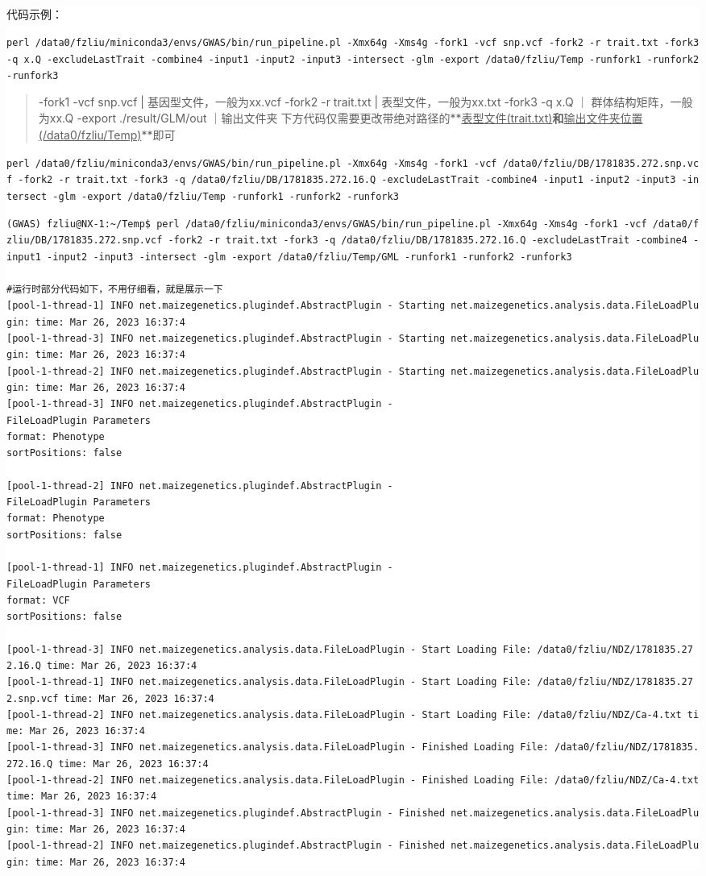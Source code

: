代码示例：

```shell
perl /data0/fzliu/miniconda3/envs/GWAS/bin/run_pipeline.pl -Xmx64g -Xms4g -fork1 -vcf snp.vcf -fork2 -r trait.txt -fork3 -q x.Q -excludeLastTrait -combine4 -input1 -input2 -input3 -intersect -glm -export /data0/fzliu/Temp -runfork1 -runfork2 -runfork3
```

> -fork1 -vcf snp.vcf | 基因型文件，一般为xx.vcf
> -fork2 -r trait.txt | 表型文件，一般为xx.txt
> -fork3 -q x.Q ｜ 群体结构矩阵，一般为xx.Q
> -export ./result/GLM/out ｜输出文件夹
> 下方代码仅需要更改带绝对路径的**<u>表型文件(trait.txt)</u>**和**<u>输出文件夹位置(/data0/fzliu/Temp)</u>**即可

```shell
perl /data0/fzliu/miniconda3/envs/GWAS/bin/run_pipeline.pl -Xmx64g -Xms4g -fork1 -vcf /data0/fzliu/DB/1781835.272.snp.vcf -fork2 -r trait.txt -fork3 -q /data0/fzliu/DB/1781835.272.16.Q -excludeLastTrait -combine4 -input1 -input2 -input3 -intersect -glm -export /data0/fzliu/Temp -runfork1 -runfork2 -runfork3
```

```shell
(GWAS) fzliu@NX-1:~/Temp$ perl /data0/fzliu/miniconda3/envs/GWAS/bin/run_pipeline.pl -Xmx64g -Xms4g -fork1 -vcf /data0/fzliu/DB/1781835.272.snp.vcf -fork2 -r trait.txt -fork3 -q /data0/fzliu/DB/1781835.272.16.Q -excludeLastTrait -combine4 -input1 -input2 -input3 -intersect -glm -export /data0/fzliu/Temp/GML -runfork1 -runfork2 -runfork3

#运行时部分代码如下，不用仔细看，就是展示一下
[pool-1-thread-1] INFO net.maizegenetics.plugindef.AbstractPlugin - Starting net.maizegenetics.analysis.data.FileLoadPlugin: time: Mar 26, 2023 16:37:4
[pool-1-thread-3] INFO net.maizegenetics.plugindef.AbstractPlugin - Starting net.maizegenetics.analysis.data.FileLoadPlugin: time: Mar 26, 2023 16:37:4
[pool-1-thread-2] INFO net.maizegenetics.plugindef.AbstractPlugin - Starting net.maizegenetics.analysis.data.FileLoadPlugin: time: Mar 26, 2023 16:37:4
[pool-1-thread-3] INFO net.maizegenetics.plugindef.AbstractPlugin -
FileLoadPlugin Parameters
format: Phenotype
sortPositions: false

[pool-1-thread-2] INFO net.maizegenetics.plugindef.AbstractPlugin -
FileLoadPlugin Parameters
format: Phenotype
sortPositions: false

[pool-1-thread-1] INFO net.maizegenetics.plugindef.AbstractPlugin -
FileLoadPlugin Parameters
format: VCF
sortPositions: false

[pool-1-thread-3] INFO net.maizegenetics.analysis.data.FileLoadPlugin - Start Loading File: /data0/fzliu/NDZ/1781835.272.16.Q time: Mar 26, 2023 16:37:4
[pool-1-thread-1] INFO net.maizegenetics.analysis.data.FileLoadPlugin - Start Loading File: /data0/fzliu/NDZ/1781835.272.snp.vcf time: Mar 26, 2023 16:37:4
[pool-1-thread-2] INFO net.maizegenetics.analysis.data.FileLoadPlugin - Start Loading File: /data0/fzliu/NDZ/Ca-4.txt time: Mar 26, 2023 16:37:4
[pool-1-thread-3] INFO net.maizegenetics.analysis.data.FileLoadPlugin - Finished Loading File: /data0/fzliu/NDZ/1781835.272.16.Q time: Mar 26, 2023 16:37:4
[pool-1-thread-2] INFO net.maizegenetics.analysis.data.FileLoadPlugin - Finished Loading File: /data0/fzliu/NDZ/Ca-4.txt time: Mar 26, 2023 16:37:4
[pool-1-thread-3] INFO net.maizegenetics.plugindef.AbstractPlugin - Finished net.maizegenetics.analysis.data.FileLoadPlugin: time: Mar 26, 2023 16:37:4
[pool-1-thread-2] INFO net.maizegenetics.plugindef.AbstractPlugin - Finished net.maizegenetics.analysis.data.FileLoadPlugin: time: Mar 26, 2023 16:37:4
```